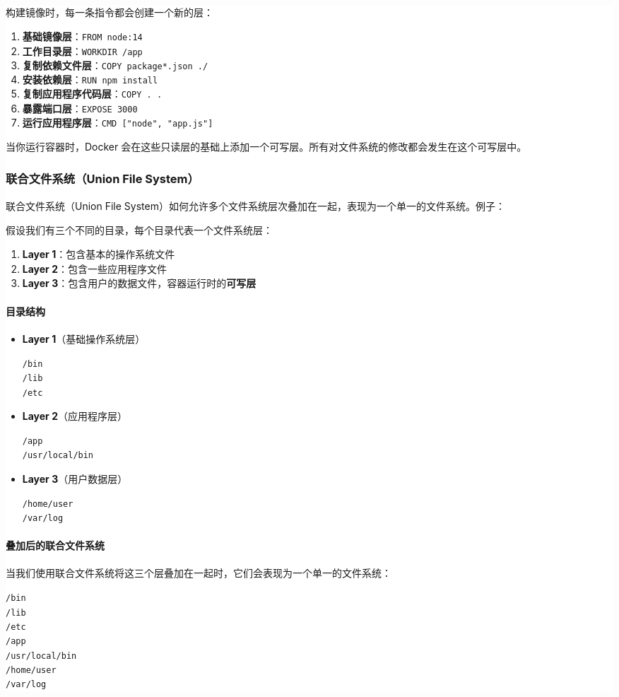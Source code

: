 构建镜像时，每一条指令都会创建一个新的层：

1. **基础镜像层**：`FROM node:14`
2. **工作目录层**：`WORKDIR /app`
3. **复制依赖文件层**：`COPY package*.json ./`
4. **安装依赖层**：`RUN npm install`
5. **复制应用程序代码层**：`COPY . .`
6. **暴露端口层**：`EXPOSE 3000`
7. **运行应用程序层**：`CMD ["node", "app.js"]`

当你运行容器时，Docker 会在这些只读层的基础上添加一个可写层。所有对文件系统的修改都会发生在这个可写层中。

### 联合文件系统（Union File System）

联合文件系统（Union File System）如何允许多个文件系统层次叠加在一起，表现为一个单一的文件系统。例子：

假设我们有三个不同的目录，每个目录代表一个文件系统层：

1. **Layer 1**：包含基本的操作系统文件
2. **Layer 2**：包含一些应用程序文件
3. **Layer 3**：包含用户的数据文件，容器运行时的**可写层**

#### 目录结构

- **Layer 1**（基础操作系统层）
  ```
  /bin
  /lib
  /etc
  ```

- **Layer 2**（应用程序层）
  ```
  /app
  /usr/local/bin
  ```

- **Layer 3**（用户数据层）
  ```
  /home/user
  /var/log
  ```

#### 叠加后的联合文件系统

当我们使用联合文件系统将这三个层叠加在一起时，它们会表现为一个单一的文件系统：

```
/bin
/lib
/etc
/app
/usr/local/bin
/home/user
/var/log
```
